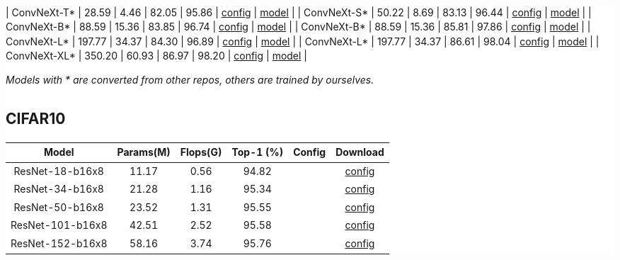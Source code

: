 | ConvNeXt-T\*    | 28.59 | 4.46 | 82.05 | 95.86  | [config](https://github.com/open-mmlab/mmclassification/blob/master/configs/convnext/convnext-tiny_32xb128_in1k.py) | [model](https://download.openmmlab.com/mmclassification/v0/convnext/convnext-tiny_3rdparty_32xb128_in1k_20220124-18abde00.pth) |
| ConvNeXt-S\*    | 50.22 | 8.69 | 83.13 | 96.44  | [config](https://github.com/open-mmlab/mmclassification/blob/master/configs/convnext/convnext-small_32xb128_in1k.py) | [model](https://download.openmmlab.com/mmclassification/v0/convnext/convnext-small_3rdparty_32xb128_in1k_20220124-d39b5192.pth) |
| ConvNeXt-B\*    | 88.59 | 15.36 | 83.85 | 96.74 | [config](https://github.com/open-mmlab/mmclassification/blob/master/configs/convnext/convnext-base_32xb128_in1k.py) | [model](https://download.openmmlab.com/mmclassification/v0/convnext/convnext-base_3rdparty_32xb128_in1k_20220124-d0915162.pth) |
| ConvNeXt-B\*    | 88.59 | 15.36 | 85.81 | 97.86 | [config](https://github.com/open-mmlab/mmclassification/blob/master/configs/convnext/convnext-base_32xb128_in1k.py) | [model](https://download.openmmlab.com/mmclassification/v0/convnext/convnext-base_in21k-pre-3rdparty_32xb128_in1k_20220124-eb2d6ada.pth) |
| ConvNeXt-L\*    | 197.77 | 34.37 | 84.30 | 96.89 | [config](https://github.com/open-mmlab/mmclassification/blob/master/configs/convnext/convnext-large_64xb64_in1k.py) | [model](https://download.openmmlab.com/mmclassification/v0/convnext/convnext-large_3rdparty_64xb64_in1k_20220124-f8a0ded0.pth) |
| ConvNeXt-L\*    | 197.77 | 34.37 | 86.61 | 98.04 | [config](https://github.com/open-mmlab/mmclassification/blob/master/configs/convnext/convnext-large_64xb64_in1k.py) | [model](https://download.openmmlab.com/mmclassification/v0/convnext/convnext-large_in21k-pre-3rdparty_64xb64_in1k_20220124-2412403d.pth) |
| ConvNeXt-XL\*   | 350.20 | 60.93 | 86.97 | 98.20 | [config](https://github.com/open-mmlab/mmclassification/blob/master/configs/convnext/convnext-xlarge_64xb64_in1k.py) | [model](https://download.openmmlab.com/mmclassification/v0/convnext/convnext-xlarge_in21k-pre-3rdparty_64xb64_in1k_20220124-76b6863d.pth) |

*Models with \* are converted from other repos, others are trained by ourselves.*

## CIFAR10

|         Model         | Params(M) | Flops(G) | Top-1 (%) | Config | Download |
|:---------------------:|:---------:|:--------:|:---------:|:--------:|:--------:|
| ResNet-18-b16x8 | 11.17 | 0.56 | 94.82 | | [config](https://github.com/open-mmlab/mmclassification/blob/master/configs/resnet/resnet18_8xb16_cifar10.py) | [model](https://download.openmmlab.com/mmclassification/v0/resnet/resnet18_b16x8_cifar10_20210528-bd6371c8.pth) &#124; [log](https://download.openmmlab.com/mmclassification/v0/resnet/resnet18_b16x8_cifar10_20210528-bd6371c8.log.json) |
| ResNet-34-b16x8 | 21.28 | 1.16 | 95.34 | | [config](https://github.com/open-mmlab/mmclassification/blob/master/configs/resnet/resnet34_8xb16_cifar10.py) | [model](https://download.openmmlab.com/mmclassification/v0/resnet/resnet34_b16x8_cifar10_20210528-a8aa36a6.pth) &#124; [log](https://download.openmmlab.com/mmclassification/v0/resnet/resnet34_b16x8_cifar10_20210528-a8aa36a6.log.json) |
| ResNet-50-b16x8 | 23.52 | 1.31 | 95.55 | | [config](https://github.com/open-mmlab/mmclassification/blob/master/configs/resnet/resnet50_8xb16_cifar10.py) | [model](https://download.openmmlab.com/mmclassification/v0/resnet/resnet50_b16x8_cifar10_20210528-f54bfad9.pth) &#124; [log](https://download.openmmlab.com/mmclassification/v0/resnet/resnet50_b16x8_cifar10_20210528-f54bfad9.log.json) |
| ResNet-101-b16x8 | 42.51 | 2.52 | 95.58 | | [config](https://github.com/open-mmlab/mmclassification/blob/master/configs/resnet/resnet101_8xb16_cifar10.py) | [model](https://download.openmmlab.com/mmclassification/v0/resnet/resnet101_b16x8_cifar10_20210528-2d29e936.pth) &#124; [log](https://download.openmmlab.com/mmclassification/v0/resnet/resnet101_b16x8_cifar10_20210528-2d29e936.log.json) |
| ResNet-152-b16x8 | 58.16 | 3.74 | 95.76 | | [config](https://github.com/open-mmlab/mmclassification/blob/master/configs/resnet/resnet152_8xb16_cifar10.py) | [model](https://download.openmmlab.com/mmclassification/v0/resnet/resnet152_b16x8_cifar10_20210528-3e8e9178.pth) &#124; [log](https://download.openmmlab.com/mmclassification/v0/resnet/resnet152_b16x8_cifar10_20210528-3e8e9178.log.json) |
